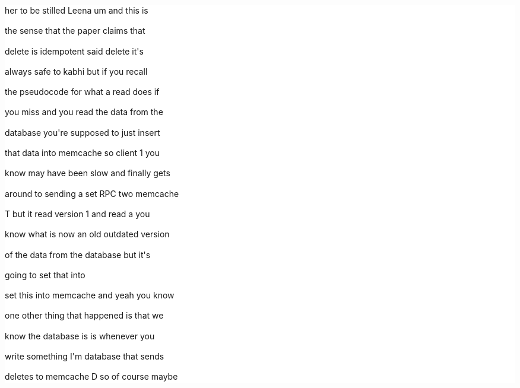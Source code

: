 

her to be stilled Leena um and this is



the sense that the paper claims that



delete is idempotent said delete it's



always safe to kabhi but if you recall



the pseudocode for what a read does if



you miss and you read the data from the



database you're supposed to just insert



that data into memcache so client 1 you



know may have been slow and finally gets



around to sending a set RPC two memcache



T but it read version 1 and read a you



know what is now an old outdated version



of the data from the database but it's



going to set that into



set this into memcache and yeah you know



one other thing that happened is that we



know the database is is whenever you



write something I'm database that sends



deletes to memcache D so of course maybe

